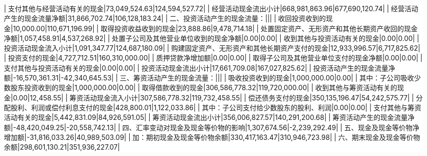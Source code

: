| 支付其他与经营活动有关的现金|73,049,524.63|124,594,527.72|
| 经营活动现金流出小计|668,981,863.96|677,690,120.74|
| 经营活动产生的现金流量净额|31,866,702.74|106,128,183.24|
| 二、投资活动产生的现金流量：|||
| 收回投资收到的现金|10,000.00|110,671,196.99|
| 取得投资收益收到的现金|23,888.86|9,478,714.18|
| 处置固定资产、无形资产和其他长期资产收回的现金净额|1,057,458.91|4,537,268.92|
| 处置子公司及其他营业单位收到的现金净额|0.00|0.00|
| 收到其他与投资活动有关的现金|0.00|0.00|
| 投资活动现金流入小计|1,091,347.77|124,687,180.09|
| 购建固定资产、无形资产和其他长期资产支付的现金|12,933,996.57|6,717,825.62|
| 投资支付的现金|4,727,712.51|160,310,000.00|
| 质押贷款净增加额|0.00|0.00|
| 取得子公司及其他营业单位支付的现金净额|0.00|0.00|
| 支付其他与投资活动有关的现金|0.00|0.00|
| 投资活动现金流出小计|17,661,709.08|167,027,825.62|
| 投资活动产生的现金流量净额|-16,570,361.31|-42,340,645.53|
| 三、筹资活动产生的现金流量：|||
| 吸收投资收到的现金|1,000,000.00|0.00|
| 其中：子公司吸收少数股东投资收到的现金|1,000,000.00|0.00|
| 取得借款收到的现金|306,586,778.32|119,720,000.00|
| 收到其他与筹资活动有关的现金|0.00|12,458.55|
| 筹资活动现金流入小计|307,586,778.32|119,732,458.55|
| 偿还债务支付的现金|350,135,196.47|54,242,575.77|
| 分配股利、利润或偿付利息支付的现金|428,800.01|1,122,033.86|
| 其中：子公司支付给少数股东的股利、利润|0.00|0.00|
| 支付其他与筹资活动有关的现金|5,442,831.09|84,926,591.05|
| 筹资活动现金流出小计|356,006,827.57|140,291,200.68|
| 筹资活动产生的现金流量净额|-48,420,049.25|-20,558,742.13|
| 四、汇率变动对现金及现金等价物的影响|1,307,674.56|-2,239,292.49|
| 五、现金及现金等价物净增加额|-31,816,033.26|40,989,503.09|
| 加：期初现金及现金等价物余额|330,417,163.47|310,946,723.98|
| 六、期末现金及现金等价物余额|298,601,130.21|351,936,227.07|  
